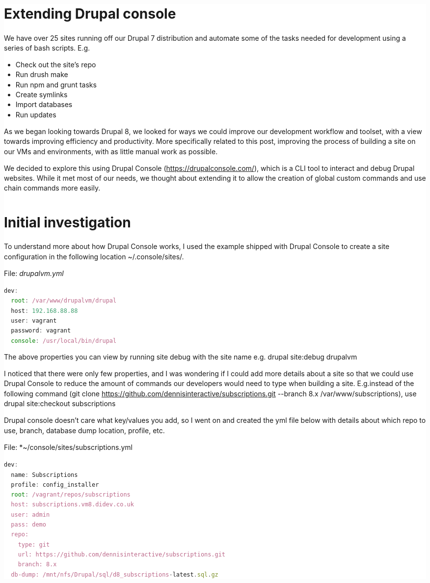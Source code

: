 # Extending Drupal console

We have over 25 sites running off our Drupal 7 distribution and automate some of the tasks needed for development using a series of bash scripts. E.g.

- Check out the site’s repo
- Run drush make
- Run npm and grunt tasks
- Create symlinks
- Import databases
- Run updates

As we began looking towards Drupal 8, we looked for ways we could improve our development workflow and toolset, with a view towards improving efficiency and productivity. More specifically related to this post, improving the process of building a site on our VMs and environments, with as little manual work as possible. 

We decided to explore this using Drupal Console (https://drupalconsole.com/), which is a CLI tool to interact and debug Drupal websites. While it met most of our needs, we thought about extending it to allow the creation of global custom commands and use chain commands more easily.

# Initial investigation
To understand more about how Drupal Console works, I used the example shipped with Drupal Console to create a site configuration in the following location ~/.console/sites/.

File: *drupalvm.yml*
```javascript
dev:
  root: /var/www/drupalvm/drupal  
  host: 192.168.88.88
  user: vagrant
  password: vagrant
  console: /usr/local/bin/drupal
```

The above properties you can view by running site debug with the site name e.g. drupal site:debug drupalvm

I noticed that there were only few properties, and I was wondering if I could add more details about a site so that we could use Drupal Console to reduce the amount of commands our developers would need to type when building a site. E.g.instead of the following command  (git clone https://github.com/dennisinteractive/subscriptions.git --branch 8.x /var/www/subscriptions), use drupal site:checkout subscriptions


Drupal console doesn’t care what key/values you add, so I went on and created the yml file below with details about which repo to use, branch, database dump location, profile, etc.

<a name="file-subscriptions-yml">File:</a> *~/console/sites/subscriptions.yml
```javascript
dev:
  name: Subscriptions
  profile: config_installer
  root: /vagrant/repos/subscriptions
  host: subscriptions.vm8.didev.co.uk
  user: admin
  pass: demo
  repo:
    type: git
    url: https://github.com/dennisinteractive/subscriptions.git
    branch: 8.x
  db-dump: /mnt/nfs/Drupal/sql/d8_subscriptions-latest.sql.gz
```

